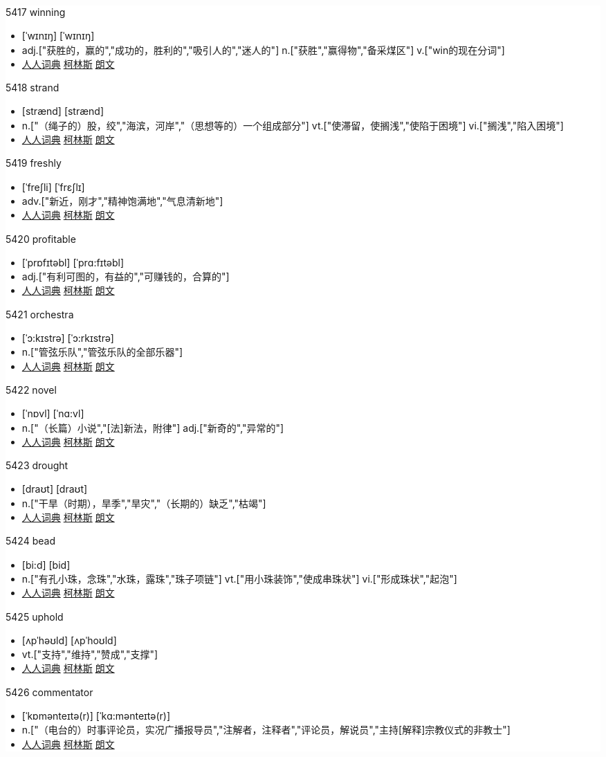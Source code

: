 5417 winning 
- [ˈwɪnɪŋ]  [ˈwɪnɪŋ] 
- adj.["获胜的，赢的","成功的，胜利的","吸引人的","迷人的"]  n.["获胜","赢得物","备采煤区"]  v.["win的现在分词"]   
- [人人词典](https://www.91dict.com/words?w=winning) [柯林斯](https://www.collinsdictionary.com/zh/dictionary/english/winning) [朗文](https://www.ldoceonline.com/dictionary/winning) 

5418 strand 
- [strænd]  [strænd] 
- n.["（绳子的）股，绞","海滨，河岸","（思想等的）一个组成部分"]  vt.["使滞留，使搁浅","使陷于困境"]  vi.["搁浅","陷入困境"]   
- [人人词典](https://www.91dict.com/words?w=strand) [柯林斯](https://www.collinsdictionary.com/zh/dictionary/english/strand) [朗文](https://www.ldoceonline.com/dictionary/strand) 

5419 freshly 
- [ˈfreʃli]  [ˈfrɛʃlɪ] 
- adv.["新近，刚才","精神饱满地","气息清新地"]   
- [人人词典](https://www.91dict.com/words?w=freshly) [柯林斯](https://www.collinsdictionary.com/zh/dictionary/english/freshly) [朗文](https://www.ldoceonline.com/dictionary/freshly) 

5420 profitable 
- [ˈprɒfɪtəbl]  [ˈprɑ:fɪtəbl] 
- adj.["有利可图的，有益的","可赚钱的，合算的"]   
- [人人词典](https://www.91dict.com/words?w=profitable) [柯林斯](https://www.collinsdictionary.com/zh/dictionary/english/profitable) [朗文](https://www.ldoceonline.com/dictionary/profitable) 

5421 orchestra 
- [ˈɔ:kɪstrə]  [ˈɔ:rkɪstrə] 
- n.["管弦乐队","管弦乐队的全部乐器"]   
- [人人词典](https://www.91dict.com/words?w=orchestra) [柯林斯](https://www.collinsdictionary.com/zh/dictionary/english/orchestra) [朗文](https://www.ldoceonline.com/dictionary/orchestra) 

5422 novel 
- [ˈnɒvl]  [ˈnɑ:vl] 
- n.["（长篇）小说","[法]新法，附律"]  adj.["新奇的","异常的"]   
- [人人词典](https://www.91dict.com/words?w=novel) [柯林斯](https://www.collinsdictionary.com/zh/dictionary/english/novel) [朗文](https://www.ldoceonline.com/dictionary/novel) 

5423 drought 
- [draʊt]  [draʊt] 
- n.["干旱（时期），旱季","旱灾","（长期的）缺乏","枯竭"]   
- [人人词典](https://www.91dict.com/words?w=drought) [柯林斯](https://www.collinsdictionary.com/zh/dictionary/english/drought) [朗文](https://www.ldoceonline.com/dictionary/drought) 

5424 bead 
- [bi:d]  [bid] 
- n.["有孔小珠，念珠","水珠，露珠","珠子项链"]  vt.["用小珠装饰","使成串珠状"]  vi.["形成珠状","起泡"]   
- [人人词典](https://www.91dict.com/words?w=bead) [柯林斯](https://www.collinsdictionary.com/zh/dictionary/english/bead) [朗文](https://www.ldoceonline.com/dictionary/bead) 

5425 uphold 
- [ʌpˈhəʊld]  [ʌpˈhoʊld] 
- vt.["支持","维持","赞成","支撑"]   
- [人人词典](https://www.91dict.com/words?w=uphold) [柯林斯](https://www.collinsdictionary.com/zh/dictionary/english/uphold) [朗文](https://www.ldoceonline.com/dictionary/uphold) 

5426 commentator 
- [ˈkɒmənteɪtə(r)]  [ˈkɑ:mənteɪtə(r)] 
- n.["（电台的）时事评论员，实况广播报导员","注解者，注释者","评论员，解说员","主持[解释]宗教仪式的非教士"]   
- [人人词典](https://www.91dict.com/words?w=commentator) [柯林斯](https://www.collinsdictionary.com/zh/dictionary/english/commentator) [朗文](https://www.ldoceonline.com/dictionary/commentator) 
